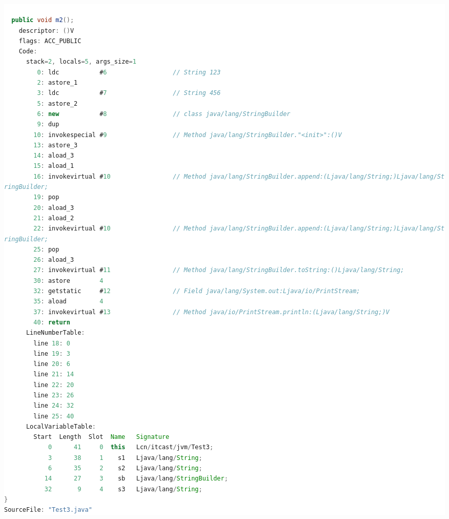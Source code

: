 ~~~java

  public void m2();
    descriptor: ()V
    flags: ACC_PUBLIC
    Code:
      stack=2, locals=5, args_size=1
         0: ldc           #6                  // String 123
         2: astore_1
         3: ldc           #7                  // String 456
         5: astore_2
         6: new           #8                  // class java/lang/StringBuilder
         9: dup
        10: invokespecial #9                  // Method java/lang/StringBuilder."<init>":()V
        13: astore_3
        14: aload_3
        15: aload_1
        16: invokevirtual #10                 // Method java/lang/StringBuilder.append:(Ljava/lang/String;)Ljava/lang/StringBuilder;
        19: pop
        20: aload_3
        21: aload_2
        22: invokevirtual #10                 // Method java/lang/StringBuilder.append:(Ljava/lang/String;)Ljava/lang/StringBuilder;
        25: pop
        26: aload_3
        27: invokevirtual #11                 // Method java/lang/StringBuilder.toString:()Ljava/lang/String;
        30: astore        4
        32: getstatic     #12                 // Field java/lang/System.out:Ljava/io/PrintStream;
        35: aload         4
        37: invokevirtual #13                 // Method java/io/PrintStream.println:(Ljava/lang/String;)V
        40: return
      LineNumberTable:
        line 18: 0
        line 19: 3
        line 20: 6
        line 21: 14
        line 22: 20
        line 23: 26
        line 24: 32
        line 25: 40
      LocalVariableTable:
        Start  Length  Slot  Name   Signature
            0      41     0  this   Lcn/itcast/jvm/Test3;
            3      38     1    s1   Ljava/lang/String;
            6      35     2    s2   Ljava/lang/String;
           14      27     3    sb   Ljava/lang/StringBuilder;
           32       9     4    s3   Ljava/lang/String;
}
SourceFile: "Test3.java"


~~~
